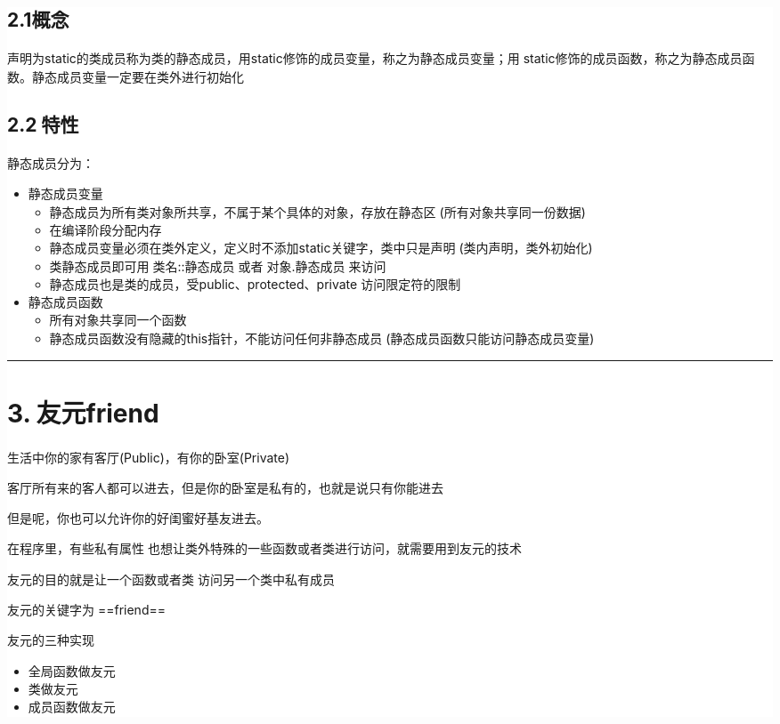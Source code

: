 ## 2.1概念  



声明为static的类成员称为类的静态成员，用static修饰的成员变量，称之为静态成员变量；用
static修饰的成员函数，称之为静态成员函数。静态成员变量一定要在类外进行初始化  



## 2.2 特性  



静态成员分为：



*  静态成员变量
   *  静态成员为所有类对象所共享，不属于某个具体的对象，存放在静态区  (所有对象共享同一份数据)
   *  在编译阶段分配内存
   *  静态成员变量必须在类外定义，定义时不添加static关键字，类中只是声明  (类内声明，类外初始化)
   *  类静态成员即可用 类名::静态成员 或者 对象.静态成员 来访问  
   *  静态成员也是类的成员，受public、protected、private 访问限定符的限制  
*  静态成员函数
   *  所有对象共享同一个函数
   *  静态成员函数没有隐藏的this指针，不能访问任何非静态成员 (静态成员函数只能访问静态成员变量) 





-----



# 3. 友元friend 

生活中你的家有客厅(Public)，有你的卧室(Private)

客厅所有来的客人都可以进去，但是你的卧室是私有的，也就是说只有你能进去

但是呢，你也可以允许你的好闺蜜好基友进去。



在程序里，有些私有属性 也想让类外特殊的一些函数或者类进行访问，就需要用到友元的技术



友元的目的就是让一个函数或者类 访问另一个类中私有成员



友元的关键字为  ==friend==



友元的三种实现

* 全局函数做友元
* 类做友元
* 成员函数做友元

